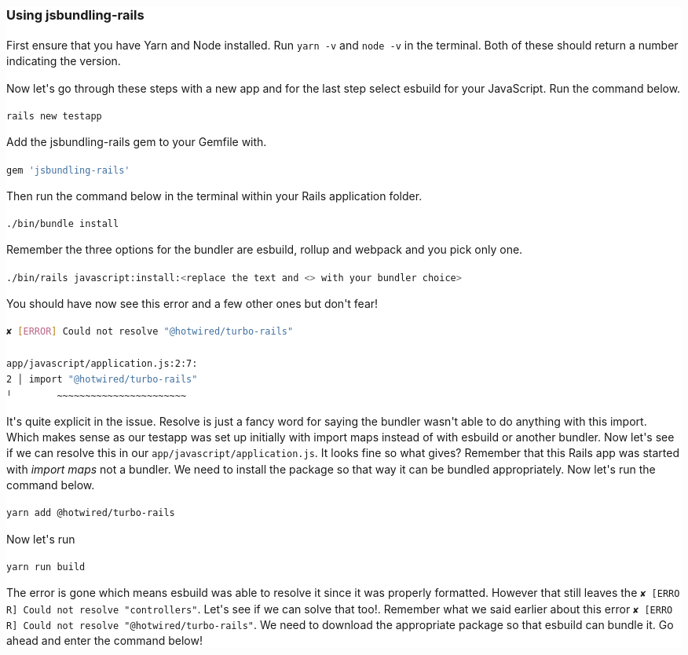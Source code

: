 

### Using jsbundling-rails

First ensure that you have Yarn and Node installed. Run ```yarn -v``` and ```node -v``` in the terminal. Both of these should return a number indicating the version. 


<span id="bundler-check"></span>Now let's go through these steps with a new app and for the last step select esbuild for your JavaScript. Run the command below.


~~~bash
rails new testapp
~~~

Add the jsbundling-rails gem to your Gemfile with.

~~~ruby
gem 'jsbundling-rails'
~~~

Then run the command below in the terminal within your Rails application folder.

~~~bash 
./bin/bundle install
~~~

Remember the three options for the bundler are esbuild, rollup and webpack and you pick only one. 

~~~bash
./bin/rails javascript:install:<replace the text and <> with your bundler choice>
~~~

You should have now see this error and a few other ones but don't fear!

~~~bash
✘ [ERROR] Could not resolve "@hotwired/turbo-rails"

app/javascript/application.js:2:7:
2 │ import "@hotwired/turbo-rails"
╵        ~~~~~~~~~~~~~~~~~~~~~~~
~~~ 

It's quite explicit in the issue. Resolve is just a fancy word for saying the bundler wasn't able to do anything with this import. Which makes sense as our testapp was set up initially with import maps instead of with esbuild or another bundler. Now let's see if we can resolve this in our ```app/javascript/application.js```. It looks fine so what gives? Remember that this Rails app was started with _import maps_ not a bundler. We need to install the package so that way it can be bundled appropriately. Now let's run the command below.

~~~bash
yarn add @hotwired/turbo-rails
~~~

Now let's run 

~~~bash
yarn run build
~~~

The error is gone which means esbuild was able to resolve it since it was properly formatted. However that still leaves the ```✘ [ERROR] Could not resolve "controllers"```. Let's see if we can solve that too!. Remember what we said earlier about this error ```✘ [ERROR] Could not resolve "@hotwired/turbo-rails"```. We need to download the appropriate package so that esbuild can bundle it. Go ahead and enter the command below! 
